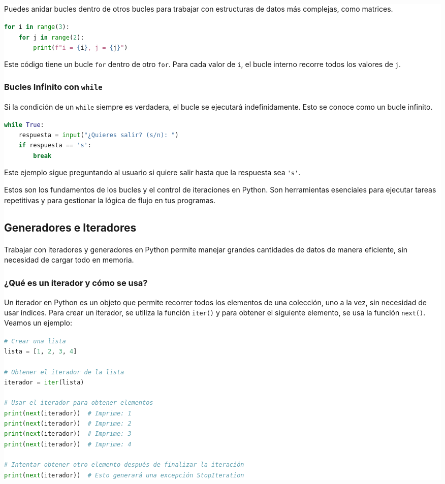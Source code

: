 Puedes anidar bucles dentro de otros bucles para trabajar con estructuras de datos más complejas, como matrices.

```python
for i in range(3):
    for j in range(2):
        print(f"i = {i}, j = {j}")
```

Este código tiene un bucle `for` dentro de otro `for`. Para cada valor de `i`, el bucle interno recorre todos los valores de `j`.

### Bucles Infinito con `while`

Si la condición de un `while` siempre es verdadera, el bucle se ejecutará indefinidamente. Esto se conoce como un bucle infinito.

```python
while True:
    respuesta = input("¿Quieres salir? (s/n): ")
    if respuesta == 's':
        break
```

Este ejemplo sigue preguntando al usuario si quiere salir hasta que la respuesta sea `'s'`.

Estos son los fundamentos de los bucles y el control de iteraciones en Python. Son herramientas esenciales para ejecutar tareas repetitivas y para gestionar la lógica de flujo en tus programas.

## Generadores e Iteradores

Trabajar con iteradores y generadores en Python permite manejar grandes cantidades de datos de manera eficiente, sin necesidad de cargar todo en memoria.

### ¿Qué es un iterador y cómo se usa?

Un iterador en Python es un objeto que permite recorrer todos los elementos de una colección, uno a la vez, sin necesidad de usar índices. Para crear un iterador, se utiliza la función `iter()` y para obtener el siguiente elemento, se usa la función `next()`. Veamos un ejemplo:

```python
# Crear una lista
lista = [1, 2, 3, 4]

# Obtener el iterador de la lista
iterador = iter(lista)

# Usar el iterador para obtener elementos
print(next(iterador))  # Imprime: 1
print(next(iterador))  # Imprime: 2
print(next(iterador))  # Imprime: 3
print(next(iterador))  # Imprime: 4

# Intentar obtener otro elemento después de finalizar la iteración
print(next(iterador))  # Esto generará una excepción StopIteration
```
